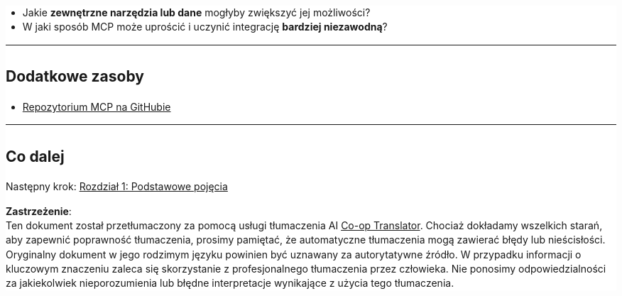 - Jakie **zewnętrzne narzędzia lub dane** mogłyby zwiększyć jej możliwości?
- W jaki sposób MCP może uprościć i uczynić integrację **bardziej niezawodną**?

---

## Dodatkowe zasoby

- [Repozytorium MCP na GitHubie](https://github.com/modelcontextprotocol)

---

## Co dalej

Następny krok: [Rozdział 1: Podstawowe pojęcia](../01-CoreConcepts/README.md)

**Zastrzeżenie**:  
Ten dokument został przetłumaczony za pomocą usługi tłumaczenia AI [Co-op Translator](https://github.com/Azure/co-op-translator). Chociaż dokładamy wszelkich starań, aby zapewnić poprawność tłumaczenia, prosimy pamiętać, że automatyczne tłumaczenia mogą zawierać błędy lub nieścisłości. Oryginalny dokument w jego rodzimym języku powinien być uznawany za autorytatywne źródło. W przypadku informacji o kluczowym znaczeniu zaleca się skorzystanie z profesjonalnego tłumaczenia przez człowieka. Nie ponosimy odpowiedzialności za jakiekolwiek nieporozumienia lub błędne interpretacje wynikające z użycia tego tłumaczenia.